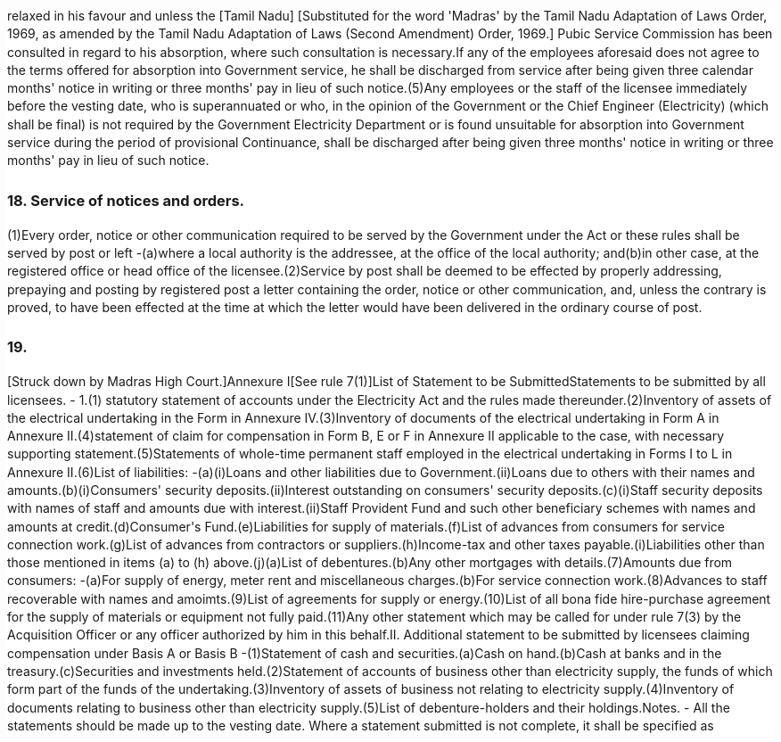 relaxed in his favour and unless the [Tamil Nadu] [Substituted for the word
'Madras' by the Tamil Nadu Adaptation of Laws Order, 1969, as amended by the
Tamil Nadu Adaptation of Laws (Second Amendment) Order, 1969.] Pubic Service
Commission has been consulted in regard to his absorption, where such
consultation is necessary.If any of the employees aforesaid does not agree to
the terms offered for absorption into Government service, he shall be
discharged from service after being given three calendar months' notice in
writing or three months' pay in lieu of such notice.(5)Any employees or the
staff of the licensee immediately before the vesting date, who is
superannuated or who, in the opinion of the Government or the Chief Engineer
(Electricity) (which shall be final) is not required by the Government
Electricity Department or is found unsuitable for absorption into Government
service during the period of provisional Continuance, shall be discharged
after being given three months' notice in writing or three months' pay in lieu
of such notice.

### 18. Service of notices and orders.

(1)Every order, notice or other communication required to be served by the
Government under the Act or these rules shall be served by post or left
-(a)where a local authority is the addressee, at the office of the local
authority; and(b)in other case, at the registered office or head office of the
licensee.(2)Service by post shall be deemed to be effected by properly
addressing, prepaying and posting by registered post a letter containing the
order, notice or other communication, and, unless the contrary is proved, to
have been effected at the time at which the letter would have been delivered
in the ordinary course of post.

### 19.

[Struck down by Madras High Court.]Annexure I[See rule 7(1)]List of Statement
to be SubmittedStatements to be submitted by all licensees. - 1.(1) statutory
statement of accounts under the Electricity Act and the rules made
thereunder.(2)Inventory of assets of the electrical undertaking in the Form in
Annexure IV.(3)Inventory of documents of the electrical undertaking in Form A
in Annexure II.(4)statement of claim for compensation in Form B, E or F in
Annexure II applicable to the case, with necessary supporting
statement.(5)Statements of whole-time permanent staff employed in the
electrical undertaking in Forms I to L in Annexure II.(6)List of liabilities:
-(a)(i)Loans and other liabilities due to Government.(ii)Loans due to others
with their names and amounts.(b)(i)Consumers' security deposits.(ii)Interest
outstanding on consumers' security deposits.(c)(i)Staff security deposits with
names of staff and amounts due with interest.(ii)Staff Provident Fund and such
other beneficiary schemes with names and amounts at credit.(d)Consumer's
Fund.(e)Liabilities for supply of materials.(f)List of advances from consumers
for service connection work.(g)List of advances from contractors or
suppliers.(h)Income-tax and other taxes payable.(i)Liabilities other than
those mentioned in items (a) to (h) above.(j)(a)List of debentures.(b)Any
other mortgages with details.(7)Amounts due from consumers: -(a)For supply of
energy, meter rent and miscellaneous charges.(b)For service connection
work.(8)Advances to staff recoverable with names and amoimts.(9)List of
agreements for supply or energy.(10)List of all bona fide hire-purchase
agreement for the supply of materials or equipment not fully paid.(11)Any
other statement which may be called for under rule 7(3) by the Acquisition
Officer or any officer authorized by him in this behalf.II. Additional
statement to be submitted by licensees claiming compensation under Basis A or
Basis B -(1)Statement of cash and securities.(a)Cash on hand.(b)Cash at banks
and in the treasury.(c)Securities and investments held.(2)Statement of
accounts of business other than electricity supply, the funds of which form
part of the funds of the undertaking.(3)Inventory of assets of business not
relating to electricity supply.(4)Inventory of documents relating to business
other than electricity supply.(5)List of debenture-holders and their
holdings.Notes. - All the statements should be made up to the vesting date.
Where a statement submitted is not complete, it shall be specified as